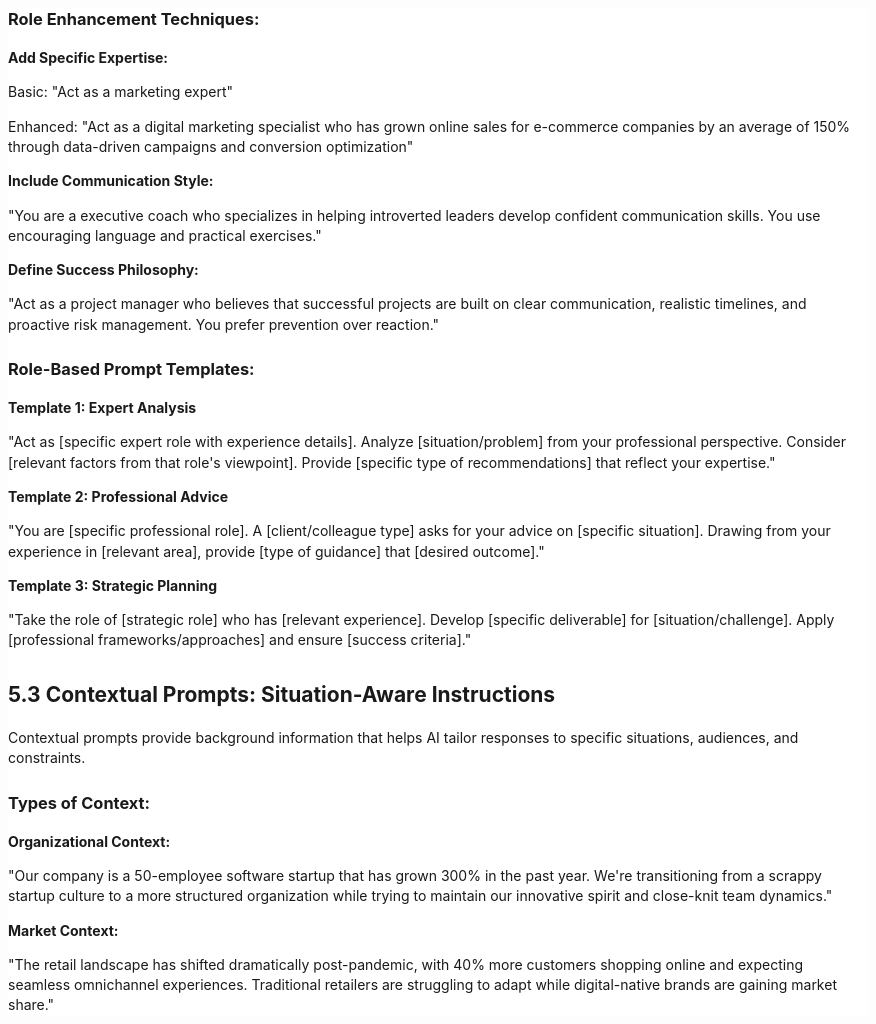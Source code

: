 ### **Role Enhancement Techniques:**

**Add Specific Expertise:**

Basic: "Act as a marketing expert"

Enhanced: "Act as a digital marketing specialist who has grown online sales for e-commerce companies by an average of 150% through data-driven campaigns and conversion optimization"

**Include Communication Style:**

"You are a executive coach who specializes in helping introverted leaders develop confident communication skills. You use encouraging language and practical exercises."

**Define Success Philosophy:**

"Act as a project manager who believes that successful projects are built on clear communication, realistic timelines, and proactive risk management. You prefer prevention over reaction."

### **Role-Based Prompt Templates:**

**Template 1: Expert Analysis**

"Act as \[specific expert role with experience details\]. Analyze \[situation/problem\] from your professional perspective. Consider \[relevant factors from that role's viewpoint\]. Provide \[specific type of recommendations\] that reflect your expertise."

**Template 2: Professional Advice**

"You are \[specific professional role\]. A \[client/colleague type\] asks for your advice on \[specific situation\]. Drawing from your experience in \[relevant area\], provide \[type of guidance\] that \[desired outcome\]."

**Template 3: Strategic Planning**

"Take the role of \[strategic role\] who has \[relevant experience\]. Develop \[specific deliverable\] for \[situation/challenge\]. Apply \[professional frameworks/approaches\] and ensure \[success criteria\]."

## **5.3 Contextual Prompts: Situation-Aware Instructions**

Contextual prompts provide background information that helps AI tailor responses to specific situations, audiences, and constraints.

### **Types of Context:**

**Organizational Context:**

"Our company is a 50-employee software startup that has grown 300% in the past year. We're transitioning from a scrappy startup culture to a more structured organization while trying to maintain our innovative spirit and close-knit team dynamics."

**Market Context:**

"The retail landscape has shifted dramatically post-pandemic, with 40% more customers shopping online and expecting seamless omnichannel experiences. Traditional retailers are struggling to adapt while digital-native brands are gaining market share."
